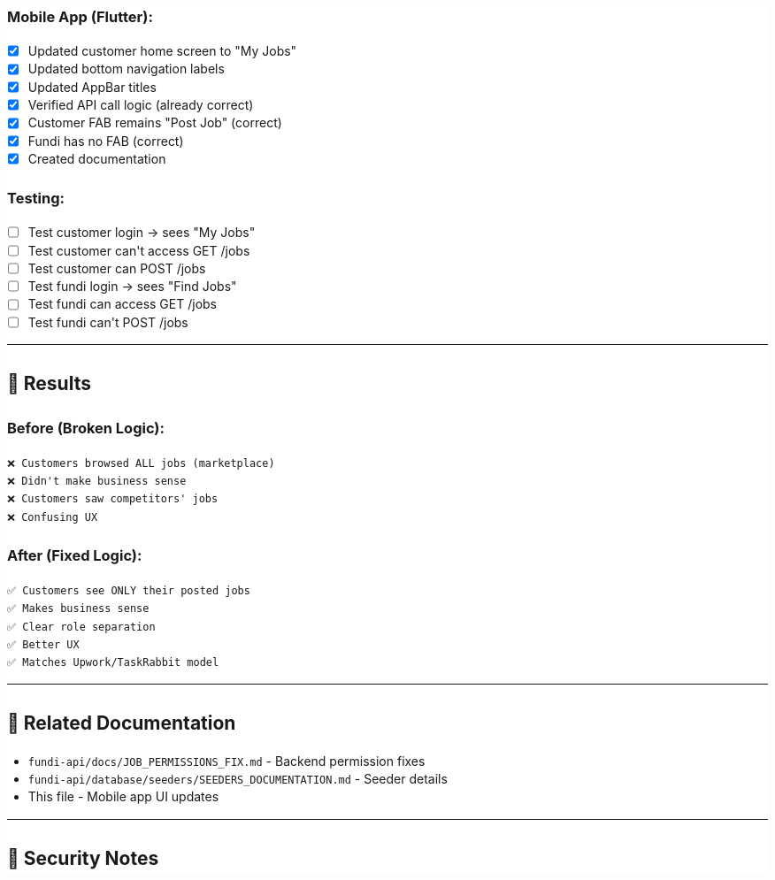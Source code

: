 ### Mobile App (Flutter):
- [x] Updated customer home screen to "My Jobs"
- [x] Updated bottom navigation labels
- [x] Updated AppBar titles
- [x] Verified API call logic (already correct)
- [x] Customer FAB remains "Post Job" (correct)
- [x] Fundi has no FAB (correct)
- [x] Created documentation

### Testing:
- [ ] Test customer login → sees "My Jobs"
- [ ] Test customer can't access GET /jobs
- [ ] Test customer can POST /jobs
- [ ] Test fundi login → sees "Find Jobs"
- [ ] Test fundi can access GET /jobs
- [ ] Test fundi can't POST /jobs

---

## 🎉 Results

### **Before (Broken Logic):**
```
❌ Customers browsed ALL jobs (marketplace)
❌ Didn't make business sense
❌ Customers saw competitors' jobs
❌ Confusing UX
```

### **After (Fixed Logic):**
```
✅ Customers see ONLY their posted jobs
✅ Makes business sense
✅ Clear role separation
✅ Better UX
✅ Matches Upwork/TaskRabbit model
```

---

## 📖 Related Documentation

- `fundi-api/docs/JOB_PERMISSIONS_FIX.md` - Backend permission fixes
- `fundi-api/database/seeders/SEEDERS_DOCUMENTATION.md` - Seeder details
- This file - Mobile app UI updates

---

## 🔐 Security Notes
